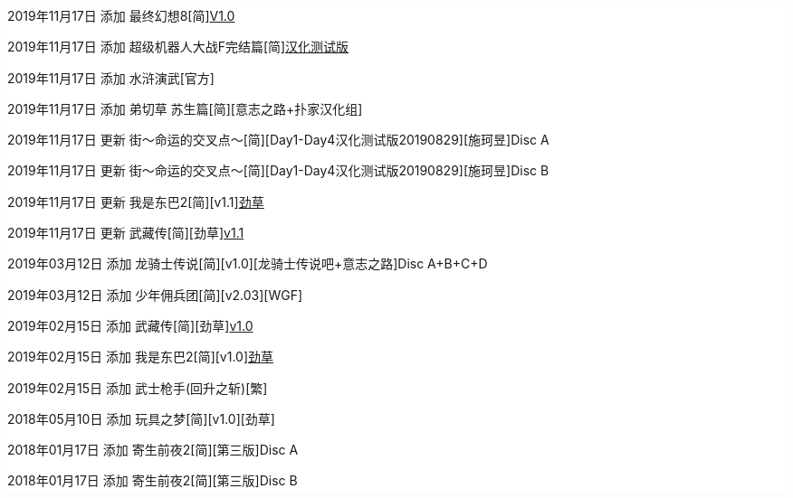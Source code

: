 2019年11月17日 添加 最终幻想8[简][V1.0](去除RHP，不乱码)

2019年11月17日 添加 超级机器人大战F完结篇[简][汉化测试版](汉化至约60话)

2019年11月17日 添加 水浒演武[官方]

2019年11月17日 添加 弟切草 苏生篇[简][意志之路+扑家汉化组]

2019年11月17日 更新 街～命运的交叉点～[简][Day1-Day4汉化测试版20190829][施珂昱]Disc A

2019年11月17日 更新 街～命运的交叉点～[简][Day1-Day4汉化测试版20190829][施珂昱]Disc B

2019年11月17日 更新 我是东巴2[简][v1.1][劲草](仅限模拟器运行)

2019年11月17日 更新 武藏传[简][劲草][v1.1](仅限模拟器运行)

2019年03月12日 添加 龙骑士传说[简][v1.0][龙骑士传说吧+意志之路]Disc A+B+C+D

2019年03月12日 添加 少年佣兵团[简][v2.03][WGF]

2019年02月15日 添加 武藏传[简][劲草][v1.0](仅限模拟器运行)

2019年02月15日 添加 我是东巴2[简][v1.0][劲草](仅限模拟器运行)

2019年02月15日 添加 武士枪手(回升之斩)[繁]

2018年05月10日 添加 玩具之梦[简][v1.0][劲草]

2018年01月17日 添加 寄生前夜2[简][第三版]Disc A

2018年01月17日 添加 寄生前夜2[简][第三版]Disc B
